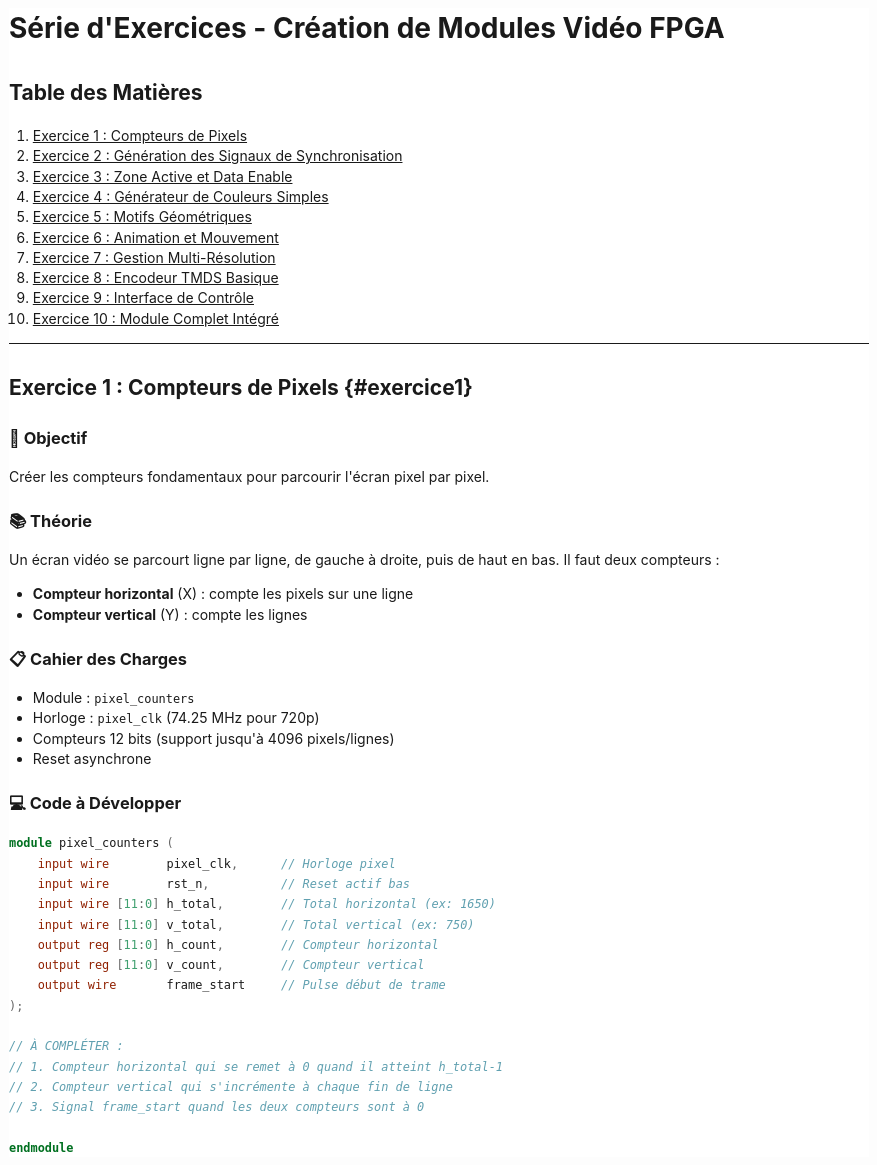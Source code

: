 # Série d'Exercices - Création de Modules Vidéo FPGA

## Table des Matières

1. [Exercice 1 : Compteurs de Pixels](#exercice1)
2. [Exercice 2 : Génération des Signaux de Synchronisation](#exercice2)
3. [Exercice 3 : Zone Active et Data Enable](#exercice3)
4. [Exercice 4 : Générateur de Couleurs Simples](#exercice4)
5. [Exercice 5 : Motifs Géométriques](#exercice5)
6. [Exercice 6 : Animation et Mouvement](#exercice6)
7. [Exercice 7 : Gestion Multi-Résolution](#exercice7)
8. [Exercice 8 : Encodeur TMDS Basique](#exercice8)
9. [Exercice 9 : Interface de Contrôle](#exercice9)
10. [Exercice 10 : Module Complet Intégré](#exercice10)

---

## Exercice 1 : Compteurs de Pixels {#exercice1}

### 🎯 **Objectif**
Créer les compteurs fondamentaux pour parcourir l'écran pixel par pixel.

### 📚 **Théorie**
Un écran vidéo se parcourt ligne par ligne, de gauche à droite, puis de haut en bas. Il faut deux compteurs :
- **Compteur horizontal** (X) : compte les pixels sur une ligne
- **Compteur vertical** (Y) : compte les lignes

### 📋 **Cahier des Charges**
- Module : `pixel_counters`
- Horloge : `pixel_clk` (74.25 MHz pour 720p)
- Compteurs 12 bits (support jusqu'à 4096 pixels/lignes)
- Reset asynchrone

### 💻 **Code à Développer**

```verilog
module pixel_counters (
    input wire        pixel_clk,      // Horloge pixel
    input wire        rst_n,          // Reset actif bas
    input wire [11:0] h_total,        // Total horizontal (ex: 1650)
    input wire [11:0] v_total,        // Total vertical (ex: 750)
    output reg [11:0] h_count,        // Compteur horizontal
    output reg [11:0] v_count,        // Compteur vertical
    output wire       frame_start     // Pulse début de trame
);

// À COMPLÉTER :
// 1. Compteur horizontal qui se remet à 0 quand il atteint h_total-1
// 2. Compteur vertical qui s'incrémente à chaque fin de ligne
// 3. Signal frame_start quand les deux compteurs sont à 0

endmodule
```
